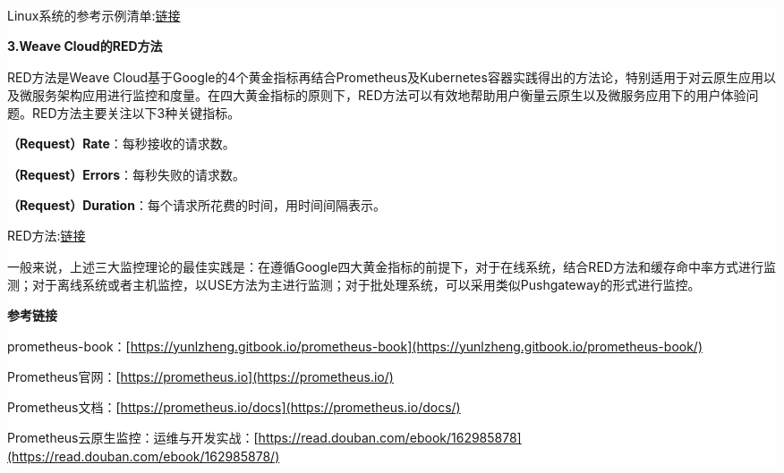 Linux系统的参考示例清单:[链接](http://www.brendangregg.com/USEmethod/use-linux.html)

**3.Weave Cloud的RED方法**

RED方法是Weave Cloud基于Google的4个黄金指标再结合Prometheus及Kubernetes容器实践得出的方法论，特别适用于对云原生应用以及微服务架构应用进行监控和度量。在四大黄金指标的原则下，RED方法可以有效地帮助用户衡量云原生以及微服务应用下的用户体验问题。RED方法主要关注以下3种关键指标。

**（Request）Rate**：每秒接收的请求数。

**（Request）Errors**：每秒失败的请求数。

**（Request）Duration**：每个请求所花费的时间，用时间间隔表示。

RED方法:[链接](https://www.weave.works/blog/the-red-method-key-metrics-for-microservices-architecture/)

一般来说，上述三大监控理论的最佳实践是：在遵循Google四大黄金指标的前提下，对于在线系统，结合RED方法和缓存命中率方式进行监测；对于离线系统或者主机监控，以USE方法为主进行监测；对于批处理系统，可以采用类似Pushgateway的形式进行监控。

**参考链接**

prometheus-book：[https://yunlzheng.gitbook.io/prometheus-book](https://yunlzheng.gitbook.io/prometheus-book/)

Prometheus官网：[https://prometheus.io](https://prometheus.io/)

Prometheus文档：[https://prometheus.io/docs](https://prometheus.io/docs/)

Prometheus云原生监控：运维与开发实战：[https://read.douban.com/ebook/162985878](https://read.douban.com/ebook/162985878/)